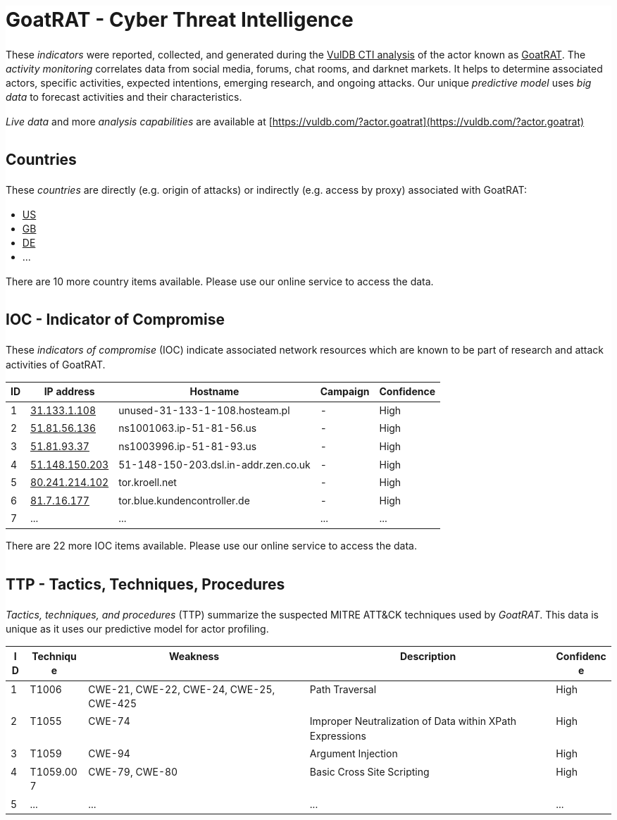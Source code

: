 # GoatRAT - Cyber Threat Intelligence

These _indicators_ were reported, collected, and generated during the [VulDB CTI analysis](https://vuldb.com/?kb.cti) of the actor known as [GoatRAT](https://vuldb.com/?actor.goatrat). The _activity monitoring_ correlates data from social media, forums, chat rooms, and darknet markets. It helps to determine associated actors, specific activities, expected intentions, emerging research, and ongoing attacks. Our unique _predictive model_ uses _big data_ to forecast activities and their characteristics.

_Live data_ and more _analysis capabilities_ are available at [https://vuldb.com/?actor.goatrat](https://vuldb.com/?actor.goatrat)

## Countries

These _countries_ are directly (e.g. origin of attacks) or indirectly (e.g. access by proxy) associated with GoatRAT:

* [US](https://vuldb.com/?country.us)
* [GB](https://vuldb.com/?country.gb)
* [DE](https://vuldb.com/?country.de)
* ...

There are 10 more country items available. Please use our online service to access the data.

## IOC - Indicator of Compromise

These _indicators of compromise_ (IOC) indicate associated network resources which are known to be part of research and attack activities of GoatRAT.

ID | IP address | Hostname | Campaign | Confidence
-- | ---------- | -------- | -------- | ----------
1 | [31.133.1.108](https://vuldb.com/?ip.31.133.1.108) | unused-31-133-1-108.hosteam.pl | - | High
2 | [51.81.56.136](https://vuldb.com/?ip.51.81.56.136) | ns1001063.ip-51-81-56.us | - | High
3 | [51.81.93.37](https://vuldb.com/?ip.51.81.93.37) | ns1003996.ip-51-81-93.us | - | High
4 | [51.148.150.203](https://vuldb.com/?ip.51.148.150.203) | 51-148-150-203.dsl.in-addr.zen.co.uk | - | High
5 | [80.241.214.102](https://vuldb.com/?ip.80.241.214.102) | tor.kroell.net | - | High
6 | [81.7.16.177](https://vuldb.com/?ip.81.7.16.177) | tor.blue.kundencontroller.de | - | High
7 | ... | ... | ... | ...

There are 22 more IOC items available. Please use our online service to access the data.

## TTP - Tactics, Techniques, Procedures

_Tactics, techniques, and procedures_ (TTP) summarize the suspected MITRE ATT&CK techniques used by _GoatRAT_. This data is unique as it uses our predictive model for actor profiling.

ID | Technique | Weakness | Description | Confidence
-- | --------- | -------- | ----------- | ----------
1 | T1006 | CWE-21, CWE-22, CWE-24, CWE-25, CWE-425 | Path Traversal | High
2 | T1055 | CWE-74 | Improper Neutralization of Data within XPath Expressions | High
3 | T1059 | CWE-94 | Argument Injection | High
4 | T1059.007 | CWE-79, CWE-80 | Basic Cross Site Scripting | High
5 | ... | ... | ... | ...
